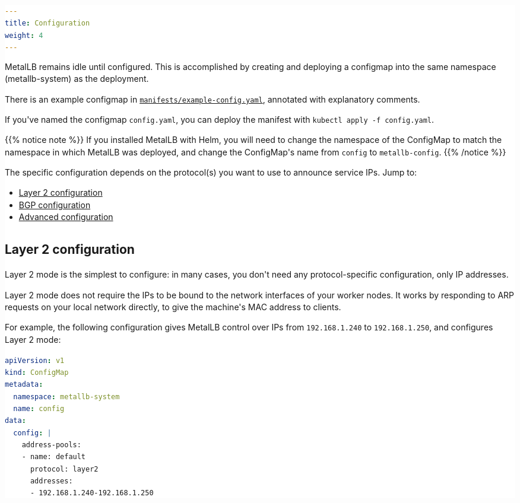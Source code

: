 ```yaml
---
title: Configuration
weight: 4
---
```


MetalLB remains idle until configured. This is accomplished by
creating and deploying a configmap into the same namespace
(metallb-system) as the deployment.

There is an example configmap in
[`manifests/example-config.yaml`](https://raw.githubusercontent.com/metallb/metallb/main/manifests/example-config.yaml),
annotated with explanatory comments.

If you've named the configmap `config.yaml`, you can deploy the manifest with `kubectl apply -f config.yaml`.

{{% notice note %}}
If you installed MetalLB with Helm, you will need to change the
namespace of the ConfigMap to match the namespace in which MetalLB was
deployed, and change the ConfigMap's name from `config` to
`metallb-config`.
{{% /notice %}}

The specific configuration depends on the protocol(s) you want to use
to announce service IPs. Jump to:

- [Layer 2 configuration](#layer-2-configuration)
- [BGP configuration](#bgp-configuration)
- [Advanced configuration](#advanced-address-pool-configuration)

## Layer 2 configuration

Layer 2 mode is the simplest to configure: in many cases, you don't
need any protocol-specific configuration, only IP addresses.

Layer 2 mode does not require the IPs to be bound to the network interfaces
of your worker nodes. It works by responding to ARP requests on your local
network directly, to give the machine's MAC address to clients.

For example, the following configuration gives MetalLB control over
IPs from `192.168.1.240` to `192.168.1.250`, and configures Layer 2
mode:

```yaml
apiVersion: v1
kind: ConfigMap
metadata:
  namespace: metallb-system
  name: config
data:
  config: |
    address-pools:
    - name: default
      protocol: layer2
      addresses:
      - 192.168.1.240-192.168.1.250
```
